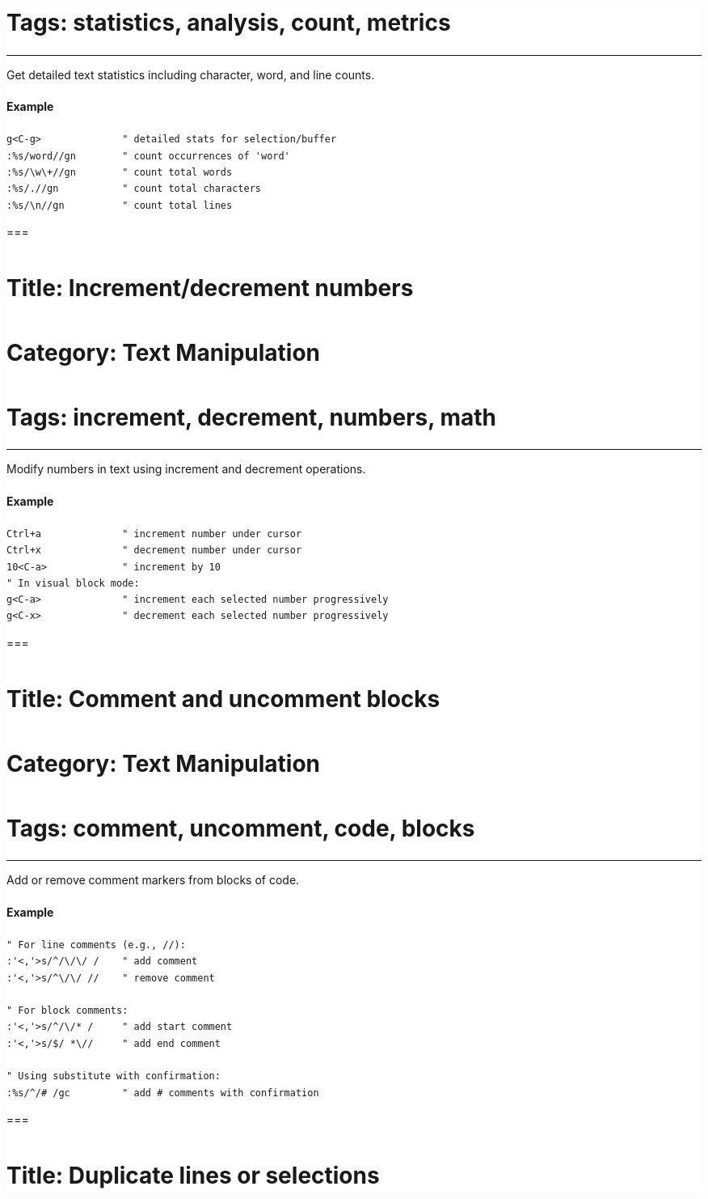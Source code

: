 # Tags: statistics, analysis, count, metrics
---
Get detailed text statistics including character, word, and line counts.

#### Example

```vim
g<C-g>              " detailed stats for selection/buffer
:%s/word//gn        " count occurrences of 'word'
:%s/\w\+//gn        " count total words
:%s/.//gn           " count total characters
:%s/\n//gn          " count total lines
```
===
# Title: Increment/decrement numbers
# Category: Text Manipulation
# Tags: increment, decrement, numbers, math
---
Modify numbers in text using increment and decrement operations.

#### Example

```vim
Ctrl+a              " increment number under cursor
Ctrl+x              " decrement number under cursor
10<C-a>             " increment by 10
" In visual block mode:
g<C-a>              " increment each selected number progressively
g<C-x>              " decrement each selected number progressively
```
===
# Title: Comment and uncomment blocks
# Category: Text Manipulation
# Tags: comment, uncomment, code, blocks
---
Add or remove comment markers from blocks of code.

#### Example

```vim
" For line comments (e.g., //):
:'<,'>s/^/\/\/ /    " add comment
:'<,'>s/^\/\/ //    " remove comment

" For block comments:
:'<,'>s/^/\/* /     " add start comment
:'<,'>s/$/ *\//     " add end comment

" Using substitute with confirmation:
:%s/^/# /gc         " add # comments with confirmation
```
===
# Title: Duplicate lines or selections